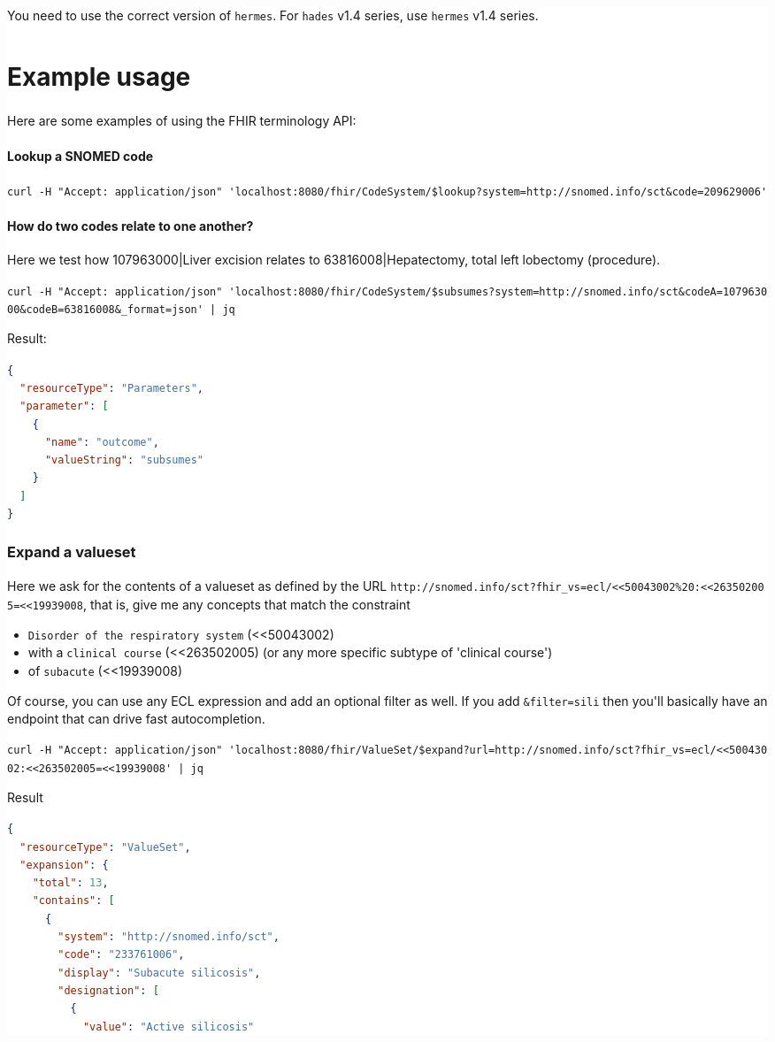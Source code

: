 You need to use the correct version of `hermes`. For `hades` v1.4 series, use `hermes` v1.4 series.

# Example usage

Here are some examples of using the FHIR terminology API:

#### Lookup a SNOMED code

```shell
curl -H "Accept: application/json" 'localhost:8080/fhir/CodeSystem/$lookup?system=http://snomed.info/sct&code=209629006'
```

#### How do two codes relate to one another?

Here we test how 107963000|Liver excision relates to 63816008|Hepatectomy, total left lobectomy (procedure).
```shell
curl -H "Accept: application/json" 'localhost:8080/fhir/CodeSystem/$subsumes?system=http://snomed.info/sct&codeA=107963000&codeB=63816008&_format=json' | jq
```

Result:
```json
{
  "resourceType": "Parameters",
  "parameter": [
    {
      "name": "outcome",
      "valueString": "subsumes"
    }
  ]
}
```

### Expand a valueset

Here we ask for the contents of a valueset as defined by the URL 
`http://snomed.info/sct?fhir_vs=ecl/<<50043002%20:<<263502005=<<19939008`,
that is, give me any concepts that match the constraint

* `Disorder of the respiratory system` (<<50043002)
* with a `clinical course` (<<263502005)  (or any more specific subtype of 'clinical course')
* of `subacute` (<<19939008)

Of course, you can use any ECL expression and add an optional filter as well. 
If you add `&filter=sili` then you'll basically have an endpoint that can drive
fast autocompletion. 

```shell
curl -H "Accept: application/json" 'localhost:8080/fhir/ValueSet/$expand?url=http://snomed.info/sct?fhir_vs=ecl/<<50043002:<<263502005=<<19939008' | jq
```

Result
```json
{
  "resourceType": "ValueSet",
  "expansion": {
    "total": 13,
    "contains": [
      {
        "system": "http://snomed.info/sct",
        "code": "233761006",
        "display": "Subacute silicosis",
        "designation": [
          {
            "value": "Active silicosis"
```